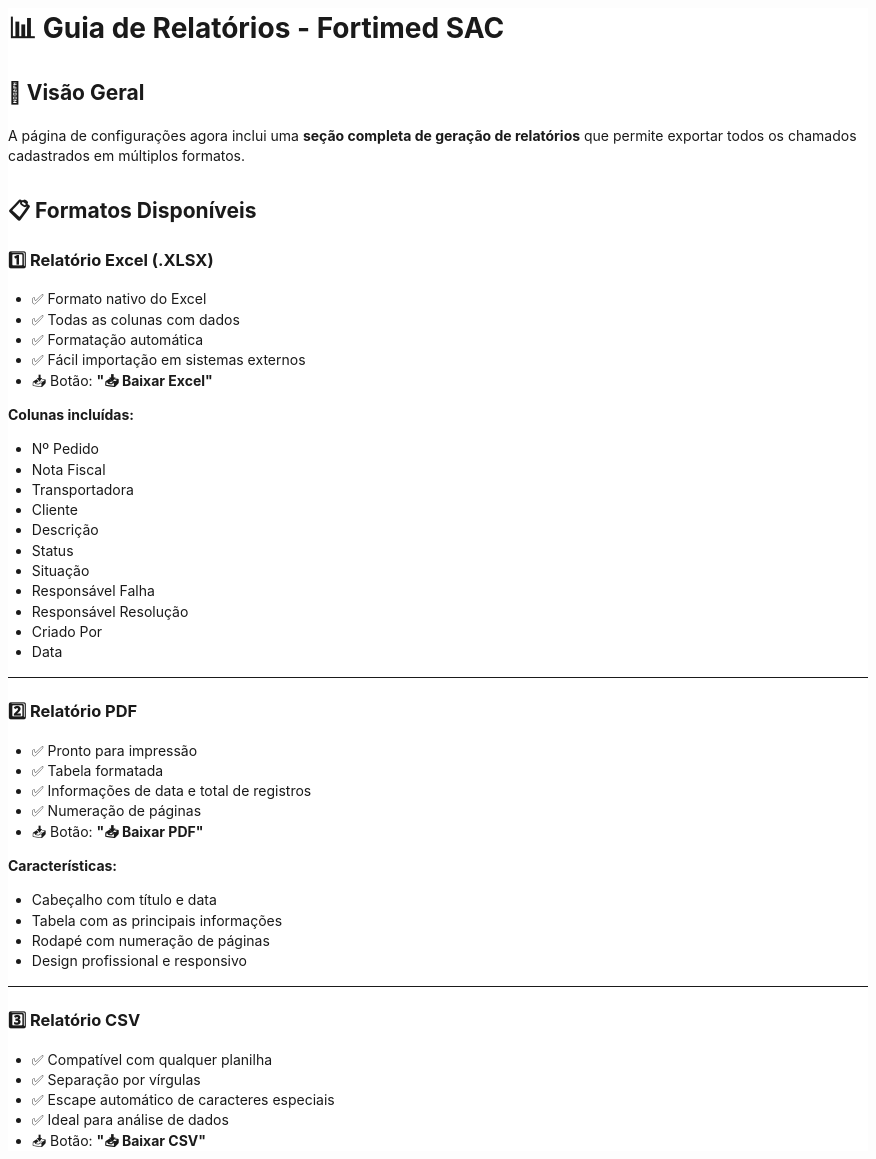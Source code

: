# 📊 Guia de Relatórios - Fortimed SAC

## 🎯 Visão Geral

A página de configurações agora inclui uma **seção completa de geração de relatórios** que permite exportar todos os chamados cadastrados em múltiplos formatos.

## 📋 Formatos Disponíveis

### 1️⃣ **Relatório Excel (.XLSX)**
- ✅ Formato nativo do Excel
- ✅ Todas as colunas com dados
- ✅ Formatação automática
- ✅ Fácil importação em sistemas externos
- 📥 Botão: **"📥 Baixar Excel"**

**Colunas incluídas:**
- Nº Pedido
- Nota Fiscal
- Transportadora
- Cliente
- Descrição
- Status
- Situação
- Responsável Falha
- Responsável Resolução
- Criado Por
- Data

---

### 2️⃣ **Relatório PDF**
- ✅ Pronto para impressão
- ✅ Tabela formatada
- ✅ Informações de data e total de registros
- ✅ Numeração de páginas
- 📥 Botão: **"📥 Baixar PDF"**

**Características:**
- Cabeçalho com título e data
- Tabela com as principais informações
- Rodapé com numeração de páginas
- Design profissional e responsivo

---

### 3️⃣ **Relatório CSV**
- ✅ Compatível com qualquer planilha
- ✅ Separação por vírgulas
- ✅ Escape automático de caracteres especiais
- ✅ Ideal para análise de dados
- 📥 Botão: **"📥 Baixar CSV"**
